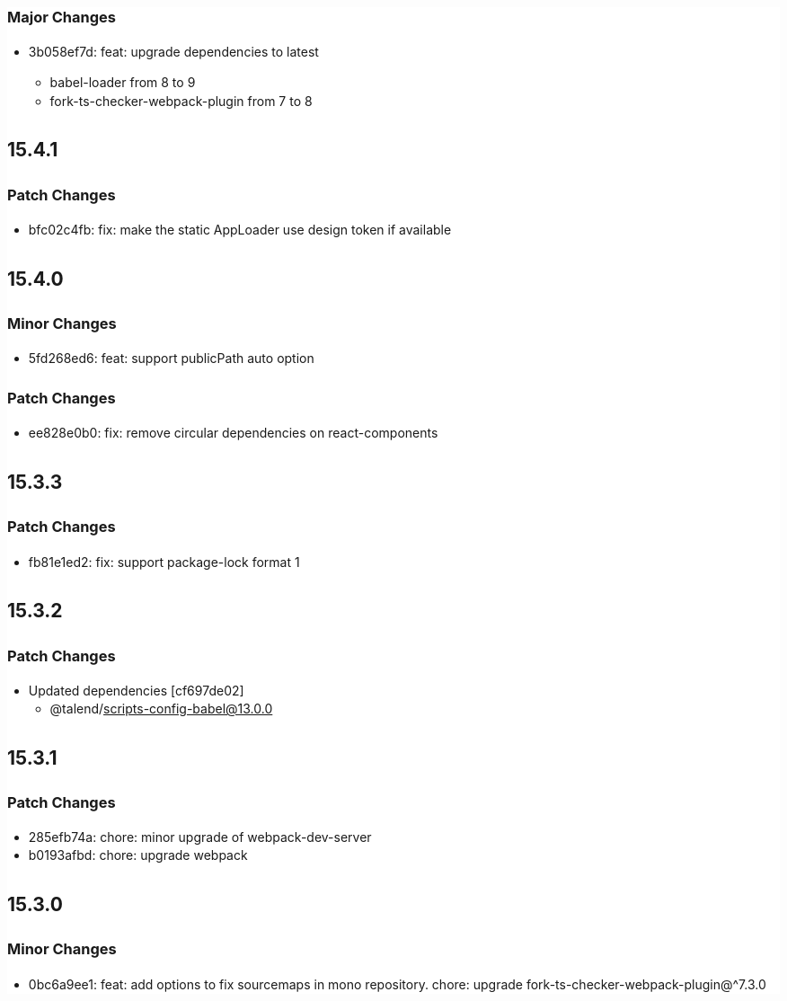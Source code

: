 ### Major Changes

- 3b058ef7d: feat: upgrade dependencies to latest

  - babel-loader from 8 to 9
  - fork-ts-checker-webpack-plugin from 7 to 8

## 15.4.1

### Patch Changes

- bfc02c4fb: fix: make the static AppLoader use design token if available

## 15.4.0

### Minor Changes

- 5fd268ed6: feat: support publicPath auto option

### Patch Changes

- ee828e0b0: fix: remove circular dependencies on react-components

## 15.3.3

### Patch Changes

- fb81e1ed2: fix: support package-lock format 1

## 15.3.2

### Patch Changes

- Updated dependencies [cf697de02]
  - @talend/scripts-config-babel@13.0.0

## 15.3.1

### Patch Changes

- 285efb74a: chore: minor upgrade of webpack-dev-server
- b0193afbd: chore: upgrade webpack

## 15.3.0

### Minor Changes

- 0bc6a9ee1: feat: add options to fix sourcemaps in mono repository.
  chore: upgrade fork-ts-checker-webpack-plugin@^7.3.0
